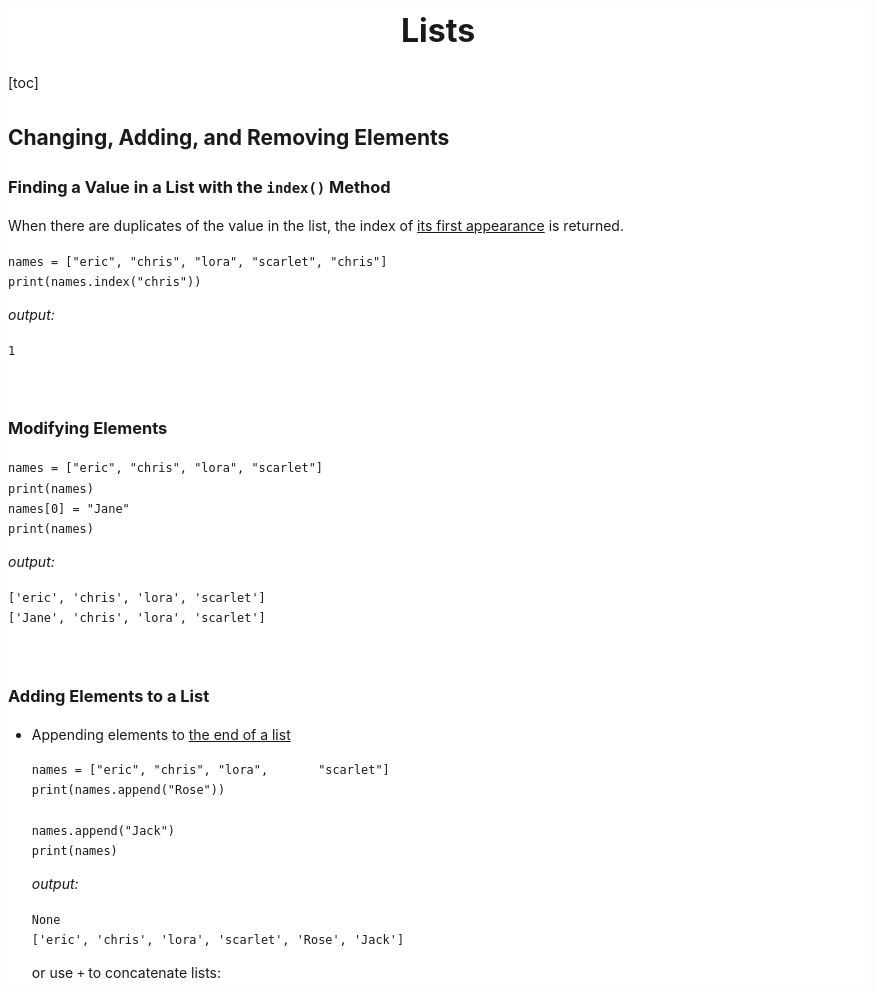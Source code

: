 # <font size='6'><center>Lists</center></font>

[toc]

## Changing, Adding, and Removing Elements

### Finding a Value in a List with the `index()` Method

When there are duplicates of the value in the list, the index of <u>its first appearance</u> is returned.
```
names = ["eric", "chris", "lora", "scarlet", "chris"]
print(names.index("chris"))
```
*output:*
```
1
```

<br>


### Modifying Elements
```
names = ["eric", "chris", "lora", "scarlet"]
print(names)
names[0] = "Jane"
print(names)
```
*output:*
```
['eric', 'chris', 'lora', 'scarlet']
['Jane', 'chris', 'lora', 'scarlet']
```

<br>

### Adding Elements to a List
- Appending elements to <u>the end of a list</u>
	```
	names = ["eric", "chris", "lora", 		"scarlet"]
	print(names.append("Rose"))

	names.append("Jack")
	print(names)
	```
	*output:*
	```
	None
	['eric', 'chris', 'lora', 'scarlet', 'Rose', 'Jack']
	```
	
	or use `+` to concatenate lists:
	